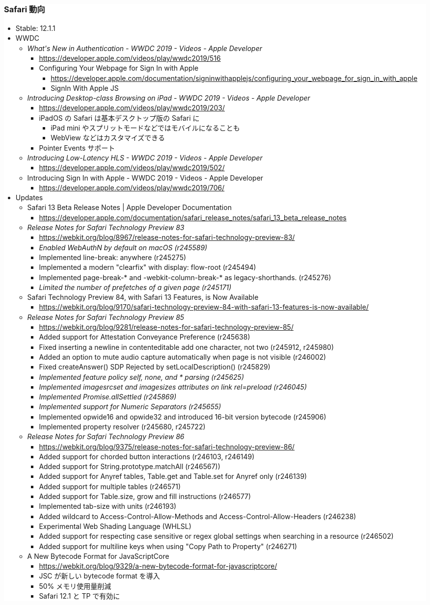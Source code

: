 ### Safari 動向

- Stable: 12.1.1
- WWDC
  - *What's New in Authentication - WWDC 2019 - Videos - Apple Developer*
    - <https://developer.apple.com/videos/play/wwdc2019/516>
    - Configuring Your Webpage for Sign In with Apple
      - <https://developer.apple.com/documentation/signinwithapplejs/configuring_your_webpage_for_sign_in_with_apple>
      - SignIn With Apple JS
  - *Introducing Desktop-class Browsing on iPad - WWDC 2019 - Videos - Apple Developer*
    - <https://developer.apple.com/videos/play/wwdc2019/203/>
    - iPadOS の Safari は基本デスクトップ版の Safari に
      - iPad mini やスプリットモードなどではモバイルになることも
      - WebView などはカスタマイズできる
    - Pointer Events サポート
  - *Introducing Low-Latency HLS - WWDC 2019 - Videos - Apple Developer*
    - <https://developer.apple.com/videos/play/wwdc2019/502/>
  - Introducing Sign In with Apple - WWDC 2019 - Videos - Apple Developer
    - <https://developer.apple.com/videos/play/wwdc2019/706/>
- Updates
  - Safari 13 Beta Release Notes | Apple Developer Documentation
    - <https://developer.apple.com/documentation/safari_release_notes/safari_13_beta_release_notes>
  - *Release Notes for Safari Technology Preview 83*
    - <https://webkit.org/blog/8967/release-notes-for-safari-technology-preview-83/>
    - *Enabled WebAuthN by default on macOS (r245589)*
    - Implemented line-break: anywhere (r245275)
    - Implemented a modern "clearfix" with display: flow-root (r245494)
    - Implemented page-break-* and -webkit-column-break-* as legacy-shorthands. (r245276)
    - *Limited the number of prefetches of a given page (r245171)*
  - Safari Technology Preview 84, with Safari 13 Features, is Now Available
    - <https://webkit.org/blog/9170/safari-technology-preview-84-with-safari-13-features-is-now-available/>
  - *Release Notes for Safari Technology Preview 85*
    - <https://webkit.org/blog/9281/release-notes-for-safari-technology-preview-85/>
    - Added support for Attestation Conveyance Preference (r245638)
    - Fixed inserting a newline in contenteditable add one character, not two (r245912, r245980)
    - Added an option to mute audio capture automatically when page is not visible (r246002)
    - Fixed createAnswer() SDP Rejected by setLocalDescription() (r245829)
    - *Implemented feature policy self, none, and * parsing (r245625)*
    - *Implemented imagesrcset and imagesizes attributes on link rel=preload (r246045)*
    - *Implemented Promise.allSettled (r245869)*
    - *Implemented support for Numeric Separators (r245655)*
    - Implemented opwide16 and opwide32 and introduced 16-bit version bytecode (r245906)
    - Implemented property resolver (r245680, r245722)
  - *Release Notes for Safari Technology Preview 86*
    - <https://webkit.org/blog/9375/release-notes-for-safari-technology-preview-86/>
    - Added support for chorded button interactions (r246103, r246149)
    - Added support for String.prototype.matchAll (r246567))
    - Added support for Anyref tables, Table.get and Table.set for Anyref only (r246139)
    - Added support for multiple tables (r246571)
    - Added support for Table.size, grow and fill instructions (r246577)
    - Implemented tab-size with units (r246193)
    - Added wildcard to Access-Control-Allow-Methods and Access-Control-Allow-Headers (r246238)
    - Experimental Web Shading Language (WHLSL)
    - Added support for respecting case sensitive or regex global settings when searching in a resource (r246502)
    - Added support for multiline keys when using "Copy Path to Property" (r246271)
  - A New Bytecode Format for JavaScriptCore
    - <https://webkit.org/blog/9329/a-new-bytecode-format-for-javascriptcore/>
    - JSC が新しい bytecode format を導入
    - 50% メモリ使用量削減
    - Safari 12.1 と TP で有効に